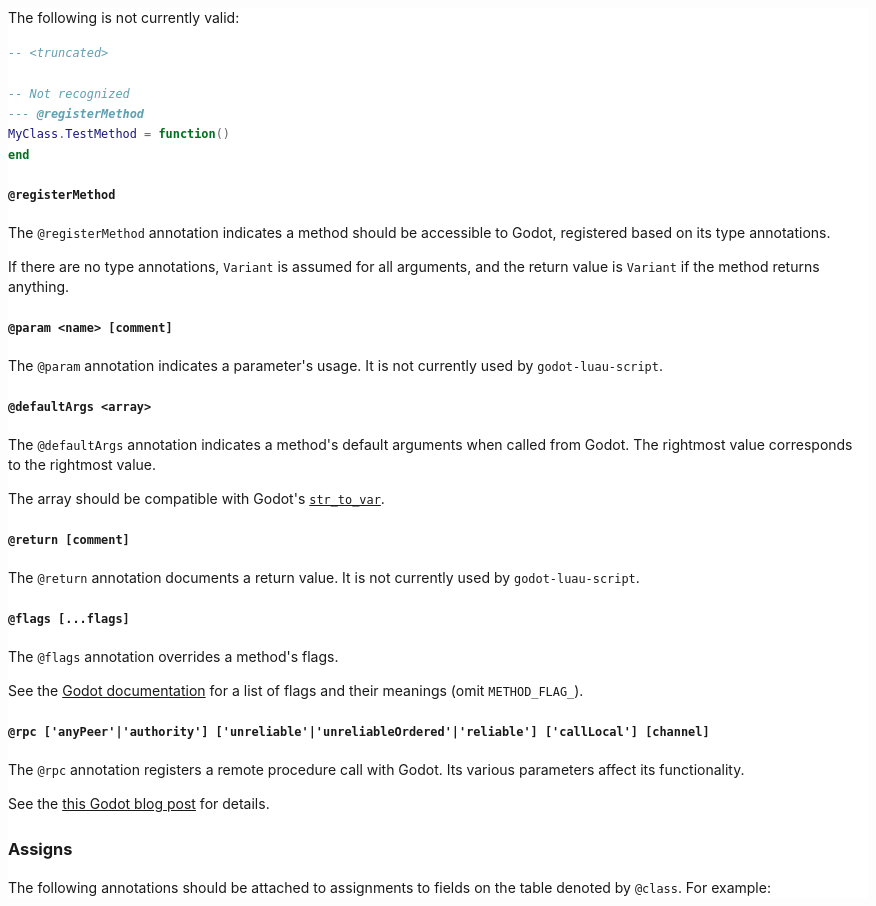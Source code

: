 The following is not currently valid:

```lua
-- <truncated>

-- Not recognized
--- @registerMethod
MyClass.TestMethod = function()
end
```

#### `@registerMethod`

The `@registerMethod` annotation indicates a method should be accessible to
Godot, registered based on its type annotations.

If there are no type annotations, `Variant` is assumed for all arguments,
and the return value is `Variant` if the method returns anything.

#### `@param <name> [comment]`

The `@param` annotation indicates a parameter's usage. It is not currently used
by `godot-luau-script`.

#### `@defaultArgs <array>`

The `@defaultArgs` annotation indicates a method's default arguments when called
from Godot. The rightmost value corresponds to the rightmost value.

The array should be compatible with Godot's [`str_to_var`](https://docs.godotengine.org/en/stable/classes/class_@globalscope.html#class-globalscope-method-str-to-var).

#### `@return [comment]`

The `@return` annotation documents a return value. It is not currently used by
`godot-luau-script`.

#### `@flags [...flags]`

The `@flags` annotation overrides a method's flags.

See the [Godot documentation](https://docs.godotengine.org/en/stable/classes/class_@globalscope.html#enum-globalscope-methodflags)
for a list of flags and their meanings (omit `METHOD_FLAG_`).

#### `@rpc ['anyPeer'|'authority'] ['unreliable'|'unreliableOrdered'|'reliable'] ['callLocal'] [channel]`

The `@rpc` annotation registers a remote procedure call with Godot. Its various
parameters affect its functionality.

See the [this Godot blog post](https://godotengine.org/article/multiplayer-changes-godot-4-0-report-2/) for details.

### Assigns

The following annotations should be attached to assignments to fields on the
table denoted by `@class`. For example:
